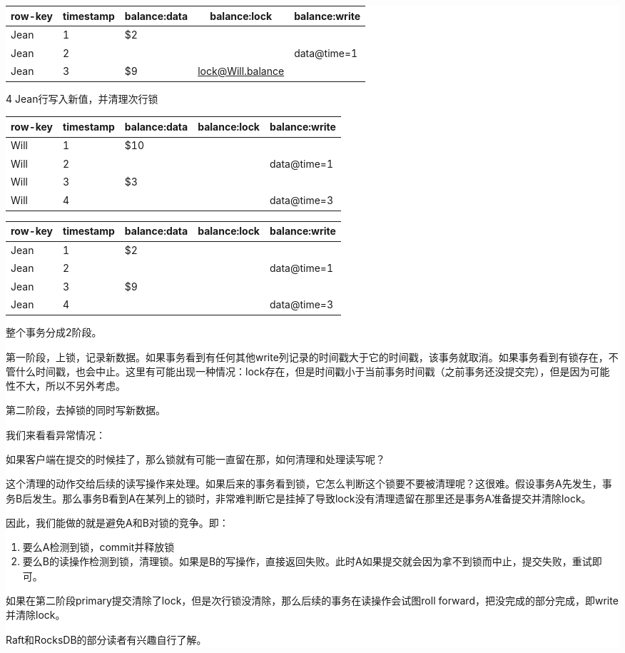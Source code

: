 | row-key | timestamp | balance:data | balance:lock      | balance:write |
| ------- | --------- | ------------ | ----------------- | ------------- |
| Jean    | 1         | $2           |                   |               |
| Jean    | 2         |              |                   | data@time=1   |
| Jean    | 3         | $9           | lock@Will.balance |               |

4 Jean行写入新值，并清理次行锁

| row-key | timestamp | balance:data | balance:lock | balance:write |
| ------- | --------- | ------------ | ------------ | ------------- |
| Will    | 1         | $10          |              |               |
| Will    | 2         |              |              | data@time=1   |
| Will    | 3         | $3           |              |               |
| Will    | 4         |              |              | data@time=3   |

| row-key | timestamp | balance:data | balance:lock | balance:write |
| ------- | --------- | ------------ | ------------ | ------------- |
| Jean    | 1         | $2           |              |               |
| Jean    | 2         |              |              | data@time=1   |
| Jean    | 3         | $9           |              |               |
| Jean    | 4         |              |              | data@time=3   |

整个事务分成2阶段。



第一阶段，上锁，记录新数据。如果事务看到有任何其他write列记录的时间戳大于它的时间戳，该事务就取消。如果事务看到有锁存在，不管什么时间戳，也会中止。这里有可能出现一种情况：lock存在，但是时间戳小于当前事务时间戳（之前事务还没提交完），但是因为可能性不大，所以不另外考虑。



第二阶段，去掉锁的同时写新数据。



我们来看看异常情况：



如果客户端在提交的时候挂了，那么锁就有可能一直留在那，如何清理和处理读写呢？



这个清理的动作交给后续的读写操作来处理。如果后来的事务看到锁，它怎么判断这个锁要不要被清理呢？这很难。假设事务A先发生，事务B后发生。那么事务B看到A在某列上的锁时，非常难判断它是挂掉了导致lock没有清理遗留在那里还是事务A准备提交并清除lock。



因此，我们能做的就是避免A和B对锁的竞争。即：

1. 要么A检测到锁，commit并释放锁
2. 要么B的读操作检测到锁，清理锁。如果是B的写操作，直接返回失败。此时A如果提交就会因为拿不到锁而中止，提交失败，重试即可。



如果在第二阶段primary提交清除了lock，但是次行锁没清除，那么后续的事务在读操作会试图roll forward，把没完成的部分完成，即write并清除lock。

Raft和RocksDB的部分读者有兴趣自行了解。
